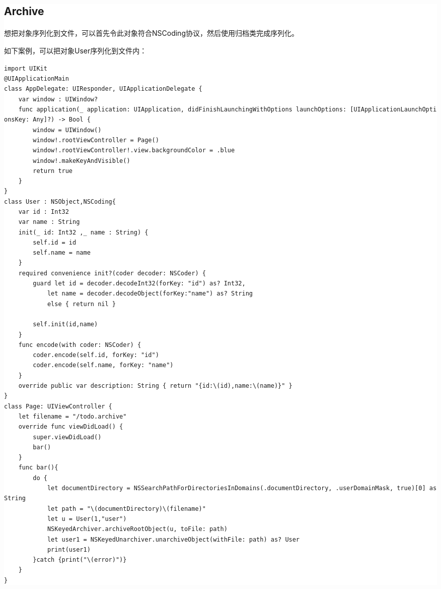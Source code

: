 ## Archive

想把对象序列化到文件，可以首先令此对象符合NSCoding协议，然后使用归档类完成序列化。

如下案例，可以把对象User序列化到文件内：

	import UIKit
	@UIApplicationMain
	class AppDelegate: UIResponder, UIApplicationDelegate {
	    var window : UIWindow?
	    func application(_ application: UIApplication, didFinishLaunchingWithOptions launchOptions: [UIApplicationLaunchOptionsKey: Any]?) -> Bool {
	        window = UIWindow()
	        window!.rootViewController = Page()
	        window!.rootViewController!.view.backgroundColor = .blue
	        window!.makeKeyAndVisible()
	        return true
	    }
	}
	class User : NSObject,NSCoding{
	    var id : Int32
	    var name : String
	    init(_ id: Int32 ,_ name : String) {
	        self.id = id
	        self.name = name
	    }
	    required convenience init?(coder decoder: NSCoder) {
	        guard let id = decoder.decodeInt32(forKey: "id") as? Int32,
	            let name = decoder.decodeObject(forKey:"name") as? String
	            else { return nil }
	        
	        self.init(id,name)
	    }
	    func encode(with coder: NSCoder) {
	        coder.encode(self.id, forKey: "id")
	        coder.encode(self.name, forKey: "name")
	    }
	    override public var description: String { return "{id:\(id),name:\(name)}" }
	}
	class Page: UIViewController {
	    let filename = "/todo.archive"
	    override func viewDidLoad() {
	        super.viewDidLoad()
	        bar()
	    }
	    func bar(){
	        do {
	            let documentDirectory = NSSearchPathForDirectoriesInDomains(.documentDirectory, .userDomainMask, true)[0] as String
	            let path = "\(documentDirectory)\(filename)"
	            let u = User(1,"user")
	            NSKeyedArchiver.archiveRootObject(u, toFile: path)
	            let user1 = NSKeyedUnarchiver.unarchiveObject(withFile: path) as? User
	            print(user1)
	        }catch {print("\(error)")}
	    }
	}
